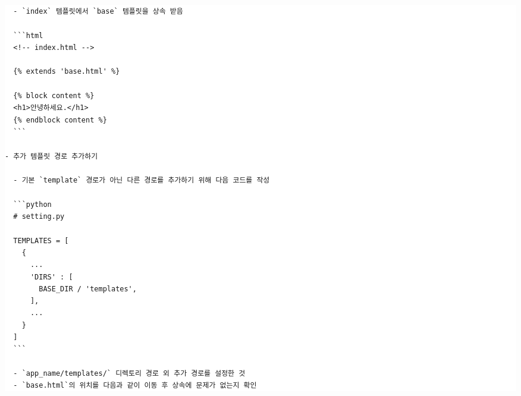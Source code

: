 
      - `index` 템플릿에서 `base` 템플릿을 상속 받음

      ```html
      <!-- index.html -->
      
      {% extends 'base.html' %}
      
      {% block content %}
      <h1>안녕하세요.</h1>
      {% endblock content %}
      ```

    - 추가 템플릿 경로 추가하기
    
      - 기본 `template` 경로가 아닌 다른 경로를 추가하기 위해 다음 코드를 작성
    
      ```python
      # setting.py
      
      TEMPLATES = [
        {
          ...
          'DIRS' : [
            BASE_DIR / 'templates',
          ],
          ...
        }
      ]
      ```
      
      - `app_name/templates/` 디렉토리 경로 외 추가 경로를 설정한 것
      - `base.html`의 위치를 다음과 같이 이동 후 상속에 문제가 없는지 확인

